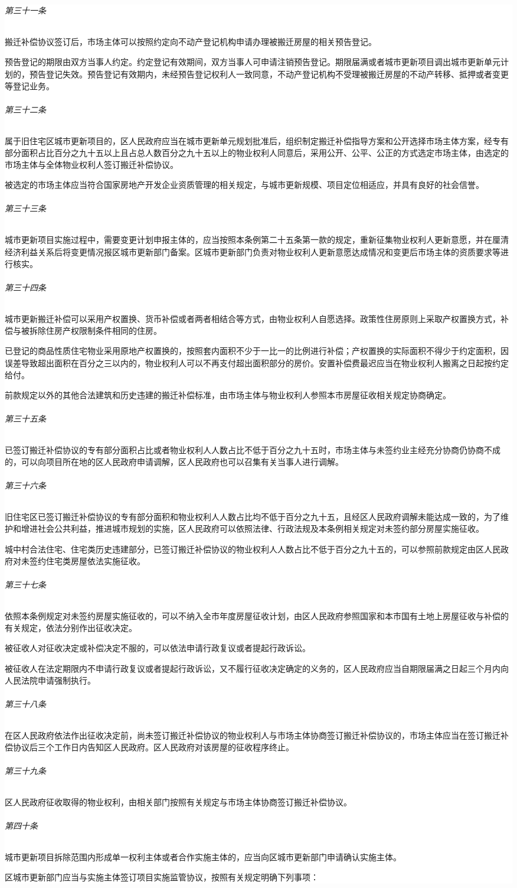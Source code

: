 ###### 第三十一条

搬迁补偿协议签订后，市场主体可以按照约定向不动产登记机构申请办理被搬迁房屋的相关预告登记。

预告登记的期限由双方当事人约定。约定登记有效期间，双方当事人可申请注销预告登记。期限届满或者城市更新项目调出城市更新单元计划的，预告登记失效。预告登记有效期内，未经预告登记权利人一致同意，不动产登记机构不受理被搬迁房屋的不动产转移、抵押或者变更等登记业务。

###### 第三十二条

属于旧住宅区城市更新项目的，区人民政府应当在城市更新单元规划批准后，组织制定搬迁补偿指导方案和公开选择市场主体方案，经专有部分面积占比百分之九十五以上且占总人数百分之九十五以上的物业权利人同意后，采用公开、公平、公正的方式选定市场主体，由选定的市场主体与全体物业权利人签订搬迁补偿协议。

被选定的市场主体应当符合国家房地产开发企业资质管理的相关规定，与城市更新规模、项目定位相适应，并具有良好的社会信誉。

###### 第三十三条

城市更新项目实施过程中，需要变更计划申报主体的，应当按照本条例第二十五条第一款的规定，重新征集物业权利人更新意愿，并在厘清经济利益关系后将变更情况报区城市更新部门备案。区城市更新部门负责对物业权利人更新意愿达成情况和变更后市场主体的资质要求等进行核实。

###### 第三十四条

城市更新搬迁补偿可以采用产权置换、货币补偿或者两者相结合等方式，由物业权利人自愿选择。政策性住房原则上采取产权置换方式，补偿与被拆除住房产权限制条件相同的住房。

已登记的商品性质住宅物业采用原地产权置换的，按照套内面积不少于一比一的比例进行补偿；产权置换的实际面积不得少于约定面积，因误差导致超出面积在百分之三以内的，物业权利人可以不再支付超出面积部分的房价。安置补偿费最迟应当在物业权利人搬离之日起按约定给付。

前款规定以外的其他合法建筑和历史违建的搬迁补偿标准，由市场主体与物业权利人参照本市房屋征收相关规定协商确定。

###### 第三十五条

已签订搬迁补偿协议的专有部分面积占比或者物业权利人人数占比不低于百分之九十五时，市场主体与未签约业主经充分协商仍协商不成的，可以向项目所在地的区人民政府申请调解，区人民政府也可以召集有关当事人进行调解。

###### 第三十六条

旧住宅区已签订搬迁补偿协议的专有部分面积和物业权利人人数占比均不低于百分之九十五，且经区人民政府调解未能达成一致的，为了维护和增进社会公共利益，推进城市规划的实施，区人民政府可以依照法律、行政法规及本条例相关规定对未签约部分房屋实施征收。

城中村合法住宅、住宅类历史违建部分，已签订搬迁补偿协议的物业权利人人数占比不低于百分之九十五的，可以参照前款规定由区人民政府对未签约住宅类房屋依法实施征收。

###### 第三十七条

依照本条例规定对未签约房屋实施征收的，可以不纳入全市年度房屋征收计划，由区人民政府参照国家和本市国有土地上房屋征收与补偿的有关规定，依法分别作出征收决定。

被征收人对征收决定或补偿决定不服的，可以依法申请行政复议或者提起行政诉讼。

被征收人在法定期限内不申请行政复议或者提起行政诉讼，又不履行征收决定确定的义务的，区人民政府应当自期限届满之日起三个月内向人民法院申请强制执行。

###### 第三十八条

在区人民政府依法作出征收决定前，尚未签订搬迁补偿协议的物业权利人与市场主体协商签订搬迁补偿协议的，市场主体应当在签订搬迁补偿协议后三个工作日内告知区人民政府。区人民政府对该房屋的征收程序终止。

###### 第三十九条

区人民政府征收取得的物业权利，由相关部门按照有关规定与市场主体协商签订搬迁补偿协议。

###### 第四十条

城市更新项目拆除范围内形成单一权利主体或者合作实施主体的，应当向区城市更新部门申请确认实施主体。

区城市更新部门应当与实施主体签订项目实施监管协议，按照有关规定明确下列事项：
